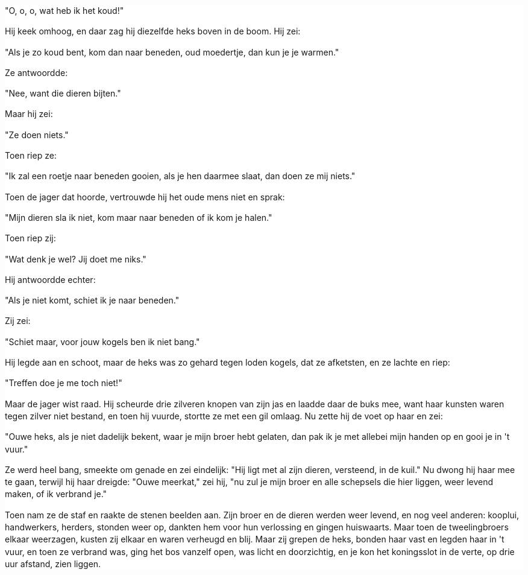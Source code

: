 "O, o, o, wat heb ik het koud!"

Hij keek omhoog, en daar zag hij diezelfde heks boven in de boom. Hij
zei:

"Als je zo koud bent, kom dan naar beneden, oud moedertje, dan kun je
je warmen."

Ze antwoordde:

"Nee, want die dieren bijten."

Maar hij zei:

"Ze doen niets."

Toen riep ze:

"Ik zal een roetje naar beneden gooien, als je hen daarmee slaat, dan
doen ze mij niets."

Toen de jager dat hoorde, vertrouwde hij het oude mens niet en sprak:

"Mijn dieren sla ik niet, kom maar naar beneden of ik kom je halen."

Toen riep zij:

"Wat denk je wel? Jij doet me niks."

Hij antwoordde echter:

"Als je niet komt, schiet ik je naar beneden."

Zij zei:

"Schiet maar, voor jouw kogels ben ik niet bang."

Hij legde aan en schoot, maar de heks was zo gehard tegen loden kogels,
dat ze afketsten, en ze lachte en riep:

"Treffen doe je me toch niet!"

Maar de jager wist raad. Hij scheurde drie zilveren knopen van zijn jas
en laadde daar de buks mee, want haar kunsten waren tegen zilver niet
bestand, en toen hij vuurde, stortte ze met een gil omlaag. Nu zette hij
de voet op haar en zei:

"Ouwe heks, als je niet dadelijk bekent, waar je mijn broer hebt
gelaten, dan pak ik je met allebei mijn handen op en gooi je in 't
vuur."

Ze werd heel bang, smeekte om genade en zei eindelijk: "Hij ligt met al
zijn dieren, versteend, in de kuil." Nu dwong hij haar mee te gaan,
terwijl hij haar dreigde: "Ouwe meerkat," zei hij, "nu zul je mijn
broer en alle schepsels die hier liggen, weer levend maken, of ik
verbrand je."

Toen nam ze de staf en raakte de stenen beelden aan. Zijn broer en de
dieren werden weer levend, en nog veel anderen: kooplui, handwerkers,
herders, stonden weer op, dankten hem voor hun verlossing en gingen
huiswaarts. Maar toen de tweelingbroers elkaar weerzagen, kusten zij
elkaar en waren verheugd en blij. Maar zij grepen de heks, bonden haar
vast en legden haar in 't vuur, en toen ze verbrand was, ging het bos
vanzelf open, was licht en doorzichtig, en je kon het koningsslot in de
verte, op drie uur afstand, zien liggen.
